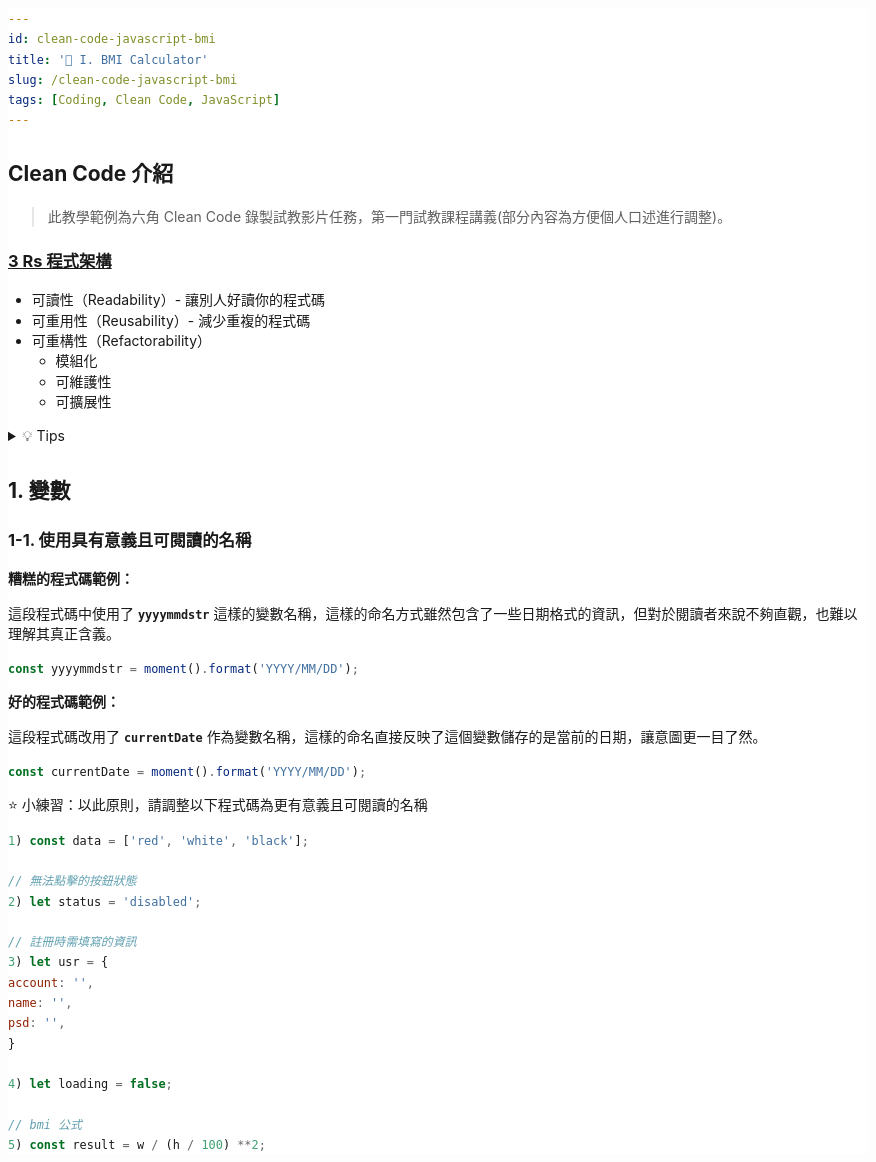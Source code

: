 ```yaml
---
id: clean-code-javascript-bmi
title: '🌰 I. BMI Calculator'
slug: /clean-code-javascript-bmi
tags: [Coding, Clean Code, JavaScript]
---
```


## Clean Code 介紹

> 此教學範例為六角 Clean Code 錄製試教影片任務，第一門試教課程講義(部分內容為方便個人口述進行調整)。

### [**3 Rs 程式架構**](https://github.com/ryanmcdermott/3rs-of-software-architecture)

- 可讀性（Readability）- 讓別人好讀你的程式碼
- 可重用性（Reusability）- 減少重複的程式碼
- 可重構性（Refactorability）
  - 模組化
  - 可維護性
  - 可擴展性

<details><summary>💡 Tips</summary></details>

## 1. 變數

### 1-1. 使用具有意義且可閱讀的名稱

**糟糕的程式碼範例：**

這段程式碼中使用了 **`yyyymmdstr`** 這樣的變數名稱，這樣的命名方式雖然包含了一些日期格式的資訊，但對於閱讀者來說不夠直觀，也難以理解其真正含義。

```jsx
const yyyymmdstr = moment().format('YYYY/MM/DD');
```

**好的程式碼範例：**

這段程式碼改用了 **`currentDate`** 作為變數名稱，這樣的命名直接反映了這個變數儲存的是當前的日期，讓意圖更一目了然。

```jsx
const currentDate = moment().format('YYYY/MM/DD');
```

⭐️ 小練習：以此原則，請調整以下程式碼為更有意義且可閱讀的名稱

```jsx
1) const data = ['red', 'white', 'black'];

// 無法點擊的按鈕狀態
2) let status = 'disabled';

// 註冊時需填寫的資訊
3) let usr = {
account: '',
name: '',
psd: '',
}

4) let loading = false;

// bmi 公式
5) const result = w / (h / 100) **2;
```
